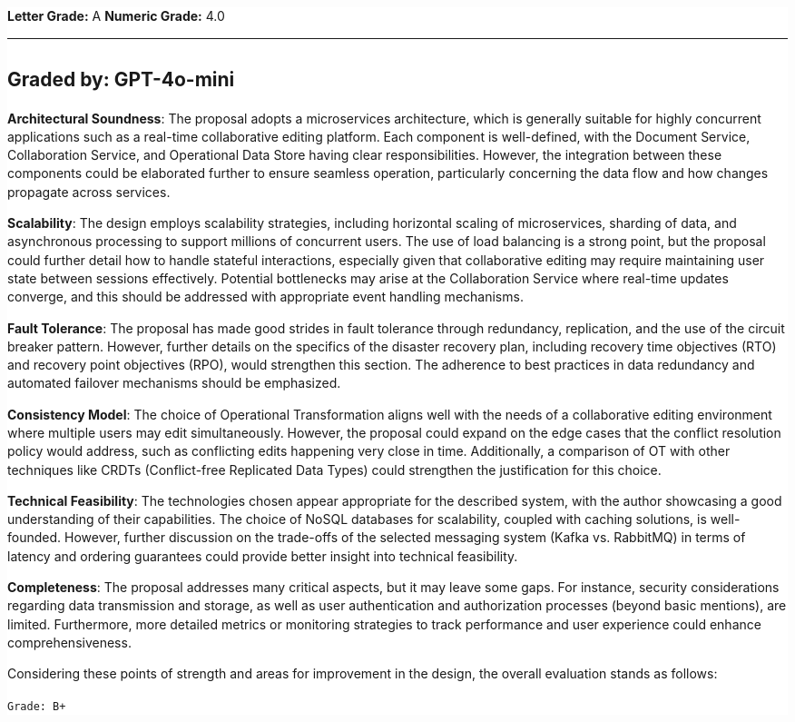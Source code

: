 **Letter Grade:** A
**Numeric Grade:** 4.0

---

## Graded by: GPT-4o-mini

**Architectural Soundness**: 
The proposal adopts a microservices architecture, which is generally suitable for highly concurrent applications such as a real-time collaborative editing platform. Each component is well-defined, with the Document Service, Collaboration Service, and Operational Data Store having clear responsibilities. However, the integration between these components could be elaborated further to ensure seamless operation, particularly concerning the data flow and how changes propagate across services.

**Scalability**: 
The design employs scalability strategies, including horizontal scaling of microservices, sharding of data, and asynchronous processing to support millions of concurrent users. The use of load balancing is a strong point, but the proposal could further detail how to handle stateful interactions, especially given that collaborative editing may require maintaining user state between sessions effectively. Potential bottlenecks may arise at the Collaboration Service where real-time updates converge, and this should be addressed with appropriate event handling mechanisms.

**Fault Tolerance**: 
The proposal has made good strides in fault tolerance through redundancy, replication, and the use of the circuit breaker pattern. However, further details on the specifics of the disaster recovery plan, including recovery time objectives (RTO) and recovery point objectives (RPO), would strengthen this section. The adherence to best practices in data redundancy and automated failover mechanisms should be emphasized.

**Consistency Model**: 
The choice of Operational Transformation aligns well with the needs of a collaborative editing environment where multiple users may edit simultaneously. However, the proposal could expand on the edge cases that the conflict resolution policy would address, such as conflicting edits happening very close in time. Additionally, a comparison of OT with other techniques like CRDTs (Conflict-free Replicated Data Types) could strengthen the justification for this choice.

**Technical Feasibility**: 
The technologies chosen appear appropriate for the described system, with the author showcasing a good understanding of their capabilities. The choice of NoSQL databases for scalability, coupled with caching solutions, is well-founded. However, further discussion on the trade-offs of the selected messaging system (Kafka vs. RabbitMQ) in terms of latency and ordering guarantees could provide better insight into technical feasibility.

**Completeness**: 
The proposal addresses many critical aspects, but it may leave some gaps. For instance, security considerations regarding data transmission and storage, as well as user authentication and authorization processes (beyond basic mentions), are limited. Furthermore, more detailed metrics or monitoring strategies to track performance and user experience could enhance comprehensiveness.

Considering these points of strength and areas for improvement in the design, the overall evaluation stands as follows:

```
Grade: B+
```
